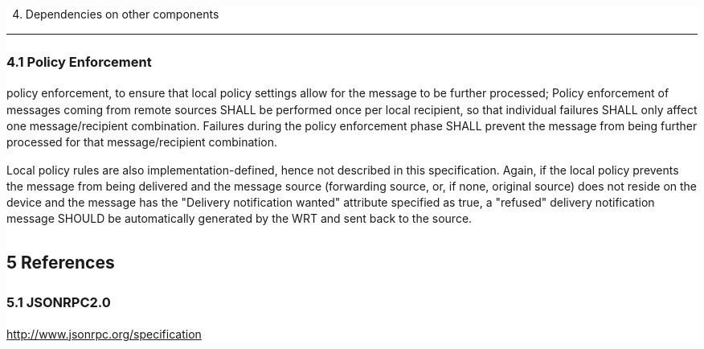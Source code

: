 4. Dependencies on other components
-----------------------------------

### 4.1 Policy Enforcement

policy enforcement, to ensure that local policy settings allow for the message to be further processed;
Policy enforcement of messages coming from remote sources SHALL be performed once per local recipient, so that individual failures SHALL only affect one message/recipient combination. Failures during the policy enforcement phase SHALL prevent the message from being further processed for that message/recipient combination.

Local policy rules are also implementation-defined, hence not described in this specification. Again, if the local policy prevents the message from being delivered and the message source (forwarding source, or, if none, original source) does not reside on the device and the message has the "Delivery notification wanted" attribute specified as true, a "refused" delivery notification message SHOULD be automatically generated by the WRT and sent back to the source.

5 References
------------

### 5.1 JSONRPC2.0

http://www.jsonrpc.org/specification

